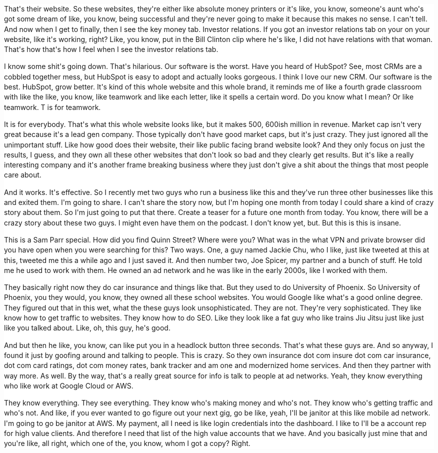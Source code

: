 That's their website. So these websites, they're either like absolute money printers or it's like, you know, someone's aunt who's got some dream of like, you know, being successful and they're never going to make it because this makes no sense. I can't tell. And now when I get to finally, then I see the key money tab. Investor relations. If you got an investor relations tab on your on your website, like it's working, right? Like, you know, put in the Bill Clinton clip where he's like, I did not have relations with that woman. That's how that's how I feel when I see the investor relations tab.

I know some shit's going down. That's hilarious. Our software is the worst. Have you heard of HubSpot? See, most CRMs are a cobbled together mess, but HubSpot is easy to adopt and actually looks gorgeous. I think I love our new CRM. Our software is the best. HubSpot, grow better. It's kind of this whole website and this whole brand, it reminds me of like a fourth grade classroom with like the like, you know, like teamwork and like each letter, like it spells a certain word. Do you know what I mean? Or like teamwork. T is for teamwork.

It is for everybody. That's what this whole website looks like, but it makes 500, 600ish million in revenue. Market cap isn't very great because it's a lead gen company. Those typically don't have good market caps, but it's just crazy. They just ignored all the unimportant stuff. Like how good does their website, their like public facing brand website look? And they only focus on just the results, I guess, and they own all these other websites that don't look so bad and they clearly get results. But it's like a really interesting company and it's another frame breaking business where they just don't give a shit about the things that most people care about.

And it works. It's effective. So I recently met two guys who run a business like this and they've run three other businesses like this and exited them. I'm going to share. I can't share the story now, but I'm hoping one month from today I could share a kind of crazy story about them. So I'm just going to put that there. Create a teaser for a future one month from today. You know, there will be a crazy story about these two guys. I might even have them on the podcast. I don't know yet, but. But this is this is insane.

This is a Sam Parr special. How did you find Quinn Street? Where were you? What was in the what VPN and private browser did you have open when you were searching for this? Two ways. One, a guy named Jackie Chu, who I like, just like tweeted at this at this, tweeted me this a while ago and I just saved it. And then number two, Joe Spicer, my partner and a bunch of stuff. He told me he used to work with them. He owned an ad network and he was like in the early 2000s, like I worked with them.

They basically right now they do car insurance and things like that. But they used to do University of Phoenix. So University of Phoenix, you they would, you know, they owned all these school websites. You would Google like what's a good online degree. They figured out that in this wet, what the these guys look unsophisticated. They are not. They're very sophisticated. They like know how to get traffic to websites. They know how to do SEO. Like they look like a fat guy who like trains Jiu Jitsu just like just like you talked about. Like, oh, this guy, he's good.

And but then he like, you know, can like put you in a headlock button three seconds. That's what these guys are. And so anyway, I found it just by goofing around and talking to people. This is crazy. So they own insurance dot com insure dot com car insurance, dot com card ratings, dot com money rates, bank tracker and am one and modernized home services. And then they partner with way more. As well. By the way, that's a really great source for info is talk to people at ad networks. Yeah, they know everything who like work at Google Cloud or AWS.

They know everything. They see everything. They know who's making money and who's not. They know who's getting traffic and who's not. And like, if you ever wanted to go figure out your next gig, go be like, yeah, I'll be janitor at this like mobile ad network. I'm going to go be janitor at AWS. My payment, all I need is like login credentials into the dashboard. I like to I'll be a account rep for high value clients. And therefore I need that list of the high value accounts that we have. And you basically just mine that and you're like, all right, which one of the, you know, whom I got a copy? Right.

